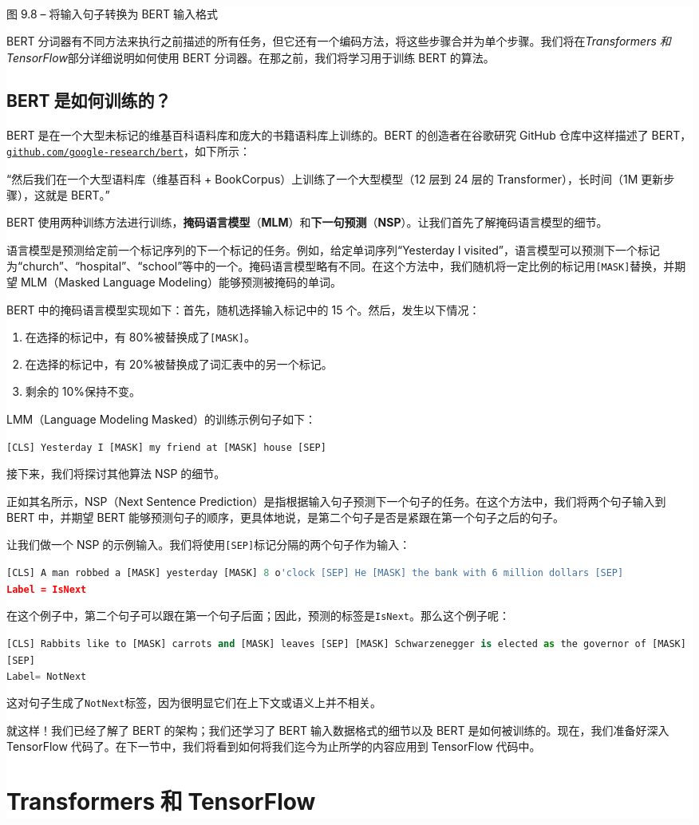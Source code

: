 图 9.8 – 将输入句子转换为 BERT 输入格式

BERT 分词器有不同方法来执行之前描述的所有任务，但它还有一个编码方法，将这些步骤合并为单个步骤。我们将在*Transformers 和 TensorFlow*部分详细说明如何使用 BERT 分词器。在那之前，我们将学习用于训练 BERT 的算法。

## BERT 是如何训练的？

BERT 是在一个大型未标记的维基百科语料库和庞大的书籍语料库上训练的。BERT 的创造者在谷歌研究 GitHub 仓库中这样描述了 BERT，[`github.com/google-research/bert`](https://github.com/google-research/bert)，如下所示：

“然后我们在一个大型语料库（维基百科 + BookCorpus）上训练了一个大型模型（12 层到 24 层的 Transformer），长时间（1M 更新步骤），这就是 BERT。”

BERT 使用两种训练方法进行训练，**掩码语言模型**（**MLM**）和**下一句预测**（**NSP**）。让我们首先了解掩码语言模型的细节。

语言模型是预测给定前一个标记序列的下一个标记的任务。例如，给定单词序列“Yesterday I visited”，语言模型可以预测下一个标记为“church”、“hospital”、“school”等中的一个。掩码语言模型略有不同。在这个方法中，我们随机将一定比例的标记用`[MASK]`替换，并期望 MLM（Masked Language Modeling）能够预测被掩码的单词。

BERT 中的掩码语言模型实现如下：首先，随机选择输入标记中的 15 个。然后，发生以下情况：

1.  在选择的标记中，有 80%被替换成了`[MASK]`。

1.  在选择的标记中，有 20%被替换成了词汇表中的另一个标记。

1.  剩余的 10%保持不变。

LMM（Language Modeling Masked）的训练示例句子如下：

```py
[CLS] Yesterday I [MASK] my friend at [MASK] house [SEP] 
```

接下来，我们将探讨其他算法 NSP 的细节。

正如其名所示，NSP（Next Sentence Prediction）是指根据输入句子预测下一个句子的任务。在这个方法中，我们将两个句子输入到 BERT 中，并期望 BERT 能够预测句子的顺序，更具体地说，是第二个句子是否是紧跟在第一个句子之后的句子。

让我们做一个 NSP 的示例输入。我们将使用`[SEP]`标记分隔的两个句子作为输入：

```py
[CLS] A man robbed a [MASK] yesterday [MASK] 8 o'clock [SEP] He [MASK] the bank with 6 million dollars [SEP]
Label = IsNext
```

在这个例子中，第二个句子可以跟在第一个句子后面；因此，预测的标签是`IsNext`。那么这个例子呢：

```py
[CLS] Rabbits like to [MASK] carrots and [MASK] leaves [SEP] [MASK] Schwarzenegger is elected as the governor of [MASK] [SEP]
Label= NotNext
```

这对句子生成了`NotNext`标签，因为很明显它们在上下文或语义上并不相关。

就这样！我们已经了解了 BERT 的架构；我们还学习了 BERT 输入数据格式的细节以及 BERT 是如何被训练的。现在，我们准备好深入 TensorFlow 代码了。在下一节中，我们将看到如何将我们迄今为止所学的内容应用到 TensorFlow 代码中。

# Transformers 和 TensorFlow

